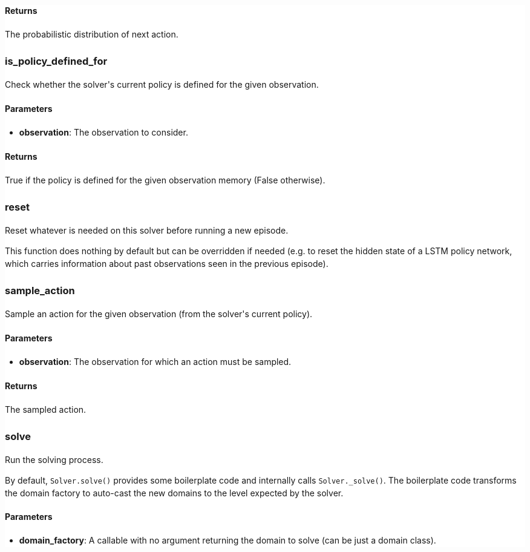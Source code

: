 #### Returns
The probabilistic distribution of next action.

### is\_policy\_defined\_for <Badge text="Policies" type="warn"/>

<skdecide-signature name= "is_policy_defined_for" :sig="{'params': [{'name': 'self'}, {'name': 'observation', 'annotation': 'D.T_agent[D.T_observation]'}], 'return': 'bool'}"></skdecide-signature>

Check whether the solver's current policy is defined for the given observation.

#### Parameters
- **observation**: The observation to consider.

#### Returns
True if the policy is defined for the given observation memory (False otherwise).

### reset <Badge text="Solver" type="warn"/>

<skdecide-signature name= "reset" :sig="{'params': [{'name': 'self'}], 'return': 'None'}"></skdecide-signature>

Reset whatever is needed on this solver before running a new episode.

This function does nothing by default but can be overridden if needed (e.g. to reset the hidden state of a LSTM
policy network, which carries information about past observations seen in the previous episode).

### sample\_action <Badge text="Policies" type="warn"/>

<skdecide-signature name= "sample_action" :sig="{'params': [{'name': 'self'}, {'name': 'observation', 'annotation': 'D.T_agent[D.T_observation]'}], 'return': 'D.T_agent[D.T_concurrency[D.T_event]]'}"></skdecide-signature>

Sample an action for the given observation (from the solver's current policy).

#### Parameters
- **observation**: The observation for which an action must be sampled.

#### Returns
The sampled action.

### solve <Badge text="Solver" type="warn"/>

<skdecide-signature name= "solve" :sig="{'params': [{'name': 'self'}, {'name': 'domain_factory', 'annotation': 'Callable[[], Domain]'}], 'return': 'None'}"></skdecide-signature>

Run the solving process.

By default, `Solver.solve()` provides some boilerplate code and internally calls `Solver._solve()`. The
boilerplate code transforms the domain factory to auto-cast the new domains to the level expected by the solver.

#### Parameters
- **domain_factory**: A callable with no argument returning the domain to solve (can be just a domain class).
